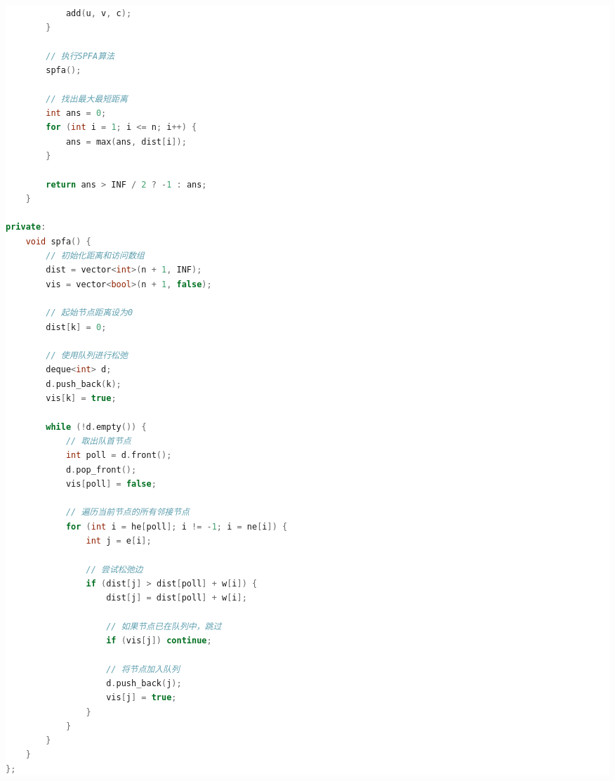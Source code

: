 ```cpp
            add(u, v, c);
        }

        // 执行SPFA算法
        spfa();

        // 找出最大最短距离
        int ans = 0;
        for (int i = 1; i <= n; i++) {
            ans = max(ans, dist[i]);
        }

        return ans > INF / 2 ? -1 : ans;
    }

private:
    void spfa() {
        // 初始化距离和访问数组
        dist = vector<int>(n + 1, INF);
        vis = vector<bool>(n + 1, false);

        // 起始节点距离设为0
        dist[k] = 0;

        // 使用队列进行松弛
        deque<int> d;
        d.push_back(k);
        vis[k] = true;

        while (!d.empty()) {
            // 取出队首节点
            int poll = d.front();
            d.pop_front();
            vis[poll] = false;

            // 遍历当前节点的所有邻接节点
            for (int i = he[poll]; i != -1; i = ne[i]) {
                int j = e[i];

                // 尝试松弛边
                if (dist[j] > dist[poll] + w[i]) {
                    dist[j] = dist[poll] + w[i];

                    // 如果节点已在队列中，跳过
                    if (vis[j]) continue;

                    // 将节点加入队列
                    d.push_back(j);
                    vis[j] = true;
                }
            }
        }
    }
};
```
